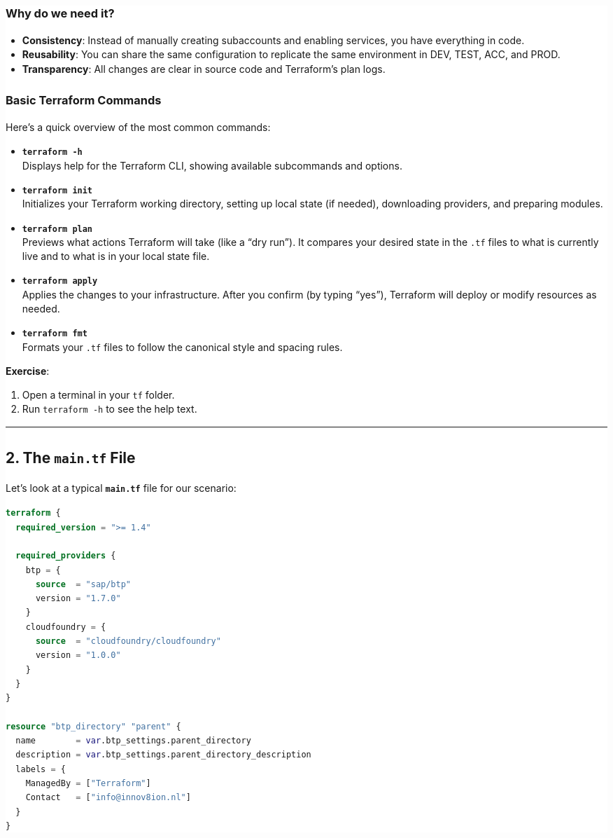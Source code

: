 ### Why do we need it?

- **Consistency**: Instead of manually creating subaccounts and enabling services, you have everything in code.
- **Reusability**: You can share the same configuration to replicate the same environment in DEV, TEST, ACC, and PROD.
- **Transparency**: All changes are clear in source code and Terraform’s plan logs.

### Basic Terraform Commands

Here’s a quick overview of the most common commands:

- **`terraform -h`**  
  Displays help for the Terraform CLI, showing available subcommands and options.

- **`terraform init`**  
  Initializes your Terraform working directory, setting up local state (if needed), downloading providers, and preparing modules.

- **`terraform plan`**  
  Previews what actions Terraform will take (like a “dry run”). It compares your desired state in the `.tf` files to what is currently live and to what is in your local state file.

- **`terraform apply`**  
  Applies the changes to your infrastructure. After you confirm (by typing “yes”), Terraform will deploy or modify resources as needed.

- **`terraform fmt`**  
  Formats your `.tf` files to follow the canonical style and spacing rules.

**Exercise**:  
1. Open a terminal in your `tf` folder.  
2. Run `terraform -h` to see the help text.    

---

## 2. The `main.tf` File

Let’s look at a typical **`main.tf`** file for our scenario:

```terraform
terraform {
  required_version = ">= 1.4"

  required_providers {
    btp = {
      source  = "sap/btp"
      version = "1.7.0"
    }
    cloudfoundry = {
      source  = "cloudfoundry/cloudfoundry"
      version = "1.0.0"
    }
  }
}

resource "btp_directory" "parent" {
  name        = var.btp_settings.parent_directory
  description = var.btp_settings.parent_directory_description
  labels = {
    ManagedBy = ["Terraform"]
    Contact   = ["info@innov8ion.nl"]
  }
}
```
